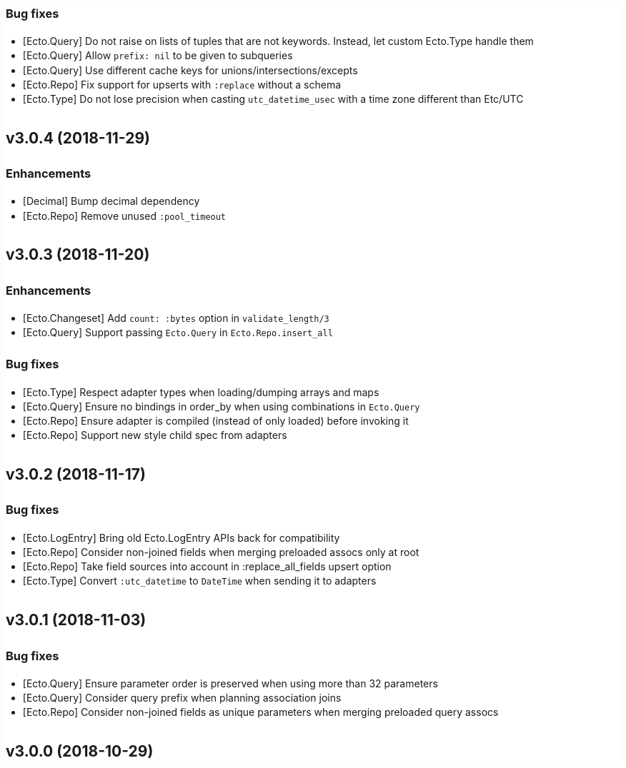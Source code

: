 ### Bug fixes

  * [Ecto.Query] Do not raise on lists of tuples that are not keywords. Instead, let custom Ecto.Type handle them
  * [Ecto.Query] Allow `prefix: nil` to be given to subqueries
  * [Ecto.Query] Use different cache keys for unions/intersections/excepts
  * [Ecto.Repo] Fix support for upserts with `:replace` without a schema
  * [Ecto.Type] Do not lose precision when casting `utc_datetime_usec` with a time zone different than Etc/UTC

## v3.0.4 (2018-11-29)

### Enhancements

  * [Decimal] Bump decimal dependency
  * [Ecto.Repo] Remove unused `:pool_timeout`

## v3.0.3 (2018-11-20)

### Enhancements

  * [Ecto.Changeset] Add `count: :bytes` option in `validate_length/3`
  * [Ecto.Query] Support passing `Ecto.Query` in `Ecto.Repo.insert_all`

### Bug fixes

  * [Ecto.Type] Respect adapter types when loading/dumping arrays and maps
  * [Ecto.Query] Ensure no bindings in order_by when using combinations in `Ecto.Query`
  * [Ecto.Repo] Ensure adapter is compiled (instead of only loaded) before invoking it
  * [Ecto.Repo] Support new style child spec from adapters

## v3.0.2 (2018-11-17)

### Bug fixes

  * [Ecto.LogEntry] Bring old Ecto.LogEntry APIs back for compatibility
  * [Ecto.Repo] Consider non-joined fields when merging preloaded assocs only at root
  * [Ecto.Repo] Take field sources into account in :replace_all_fields upsert option
  * [Ecto.Type] Convert `:utc_datetime` to `DateTime` when sending it to adapters

## v3.0.1 (2018-11-03)

### Bug fixes

  * [Ecto.Query] Ensure parameter order is preserved when using more than 32 parameters
  * [Ecto.Query] Consider query prefix when planning association joins
  * [Ecto.Repo] Consider non-joined fields as unique parameters when merging preloaded query assocs

## v3.0.0 (2018-10-29)
